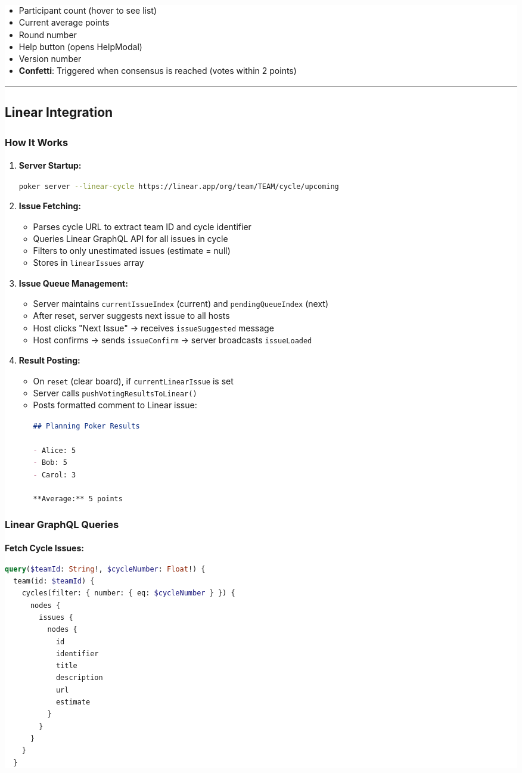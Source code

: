   - Participant count (hover to see list)
  - Current average points
  - Round number
  - Help button (opens HelpModal)
  - Version number
- **Confetti**: Triggered when consensus is reached (votes within 2 points)

---

## Linear Integration

### How It Works

1. **Server Startup:**
   ```bash
   poker server --linear-cycle https://linear.app/org/team/TEAM/cycle/upcoming
   ```

2. **Issue Fetching:**
   - Parses cycle URL to extract team ID and cycle identifier
   - Queries Linear GraphQL API for all issues in cycle
   - Filters to only unestimated issues (estimate = null)
   - Stores in `linearIssues` array

3. **Issue Queue Management:**
   - Server maintains `currentIssueIndex` (current) and `pendingQueueIndex` (next)
   - After reset, server suggests next issue to all hosts
   - Host clicks "Next Issue" → receives `issueSuggested` message
   - Host confirms → sends `issueConfirm` → server broadcasts `issueLoaded`

4. **Result Posting:**
   - On `reset` (clear board), if `currentLinearIssue` is set
   - Server calls `pushVotingResultsToLinear()`
   - Posts formatted comment to Linear issue:
     ```markdown
     ## Planning Poker Results
     
     - Alice: 5
     - Bob: 5
     - Carol: 3
     
     **Average:** 5 points
     ```

### Linear GraphQL Queries

**Fetch Cycle Issues:**
```graphql
query($teamId: String!, $cycleNumber: Float!) {
  team(id: $teamId) {
    cycles(filter: { number: { eq: $cycleNumber } }) {
      nodes {
        issues {
          nodes {
            id
            identifier
            title
            description
            url
            estimate
          }
        }
      }
    }
  }
```